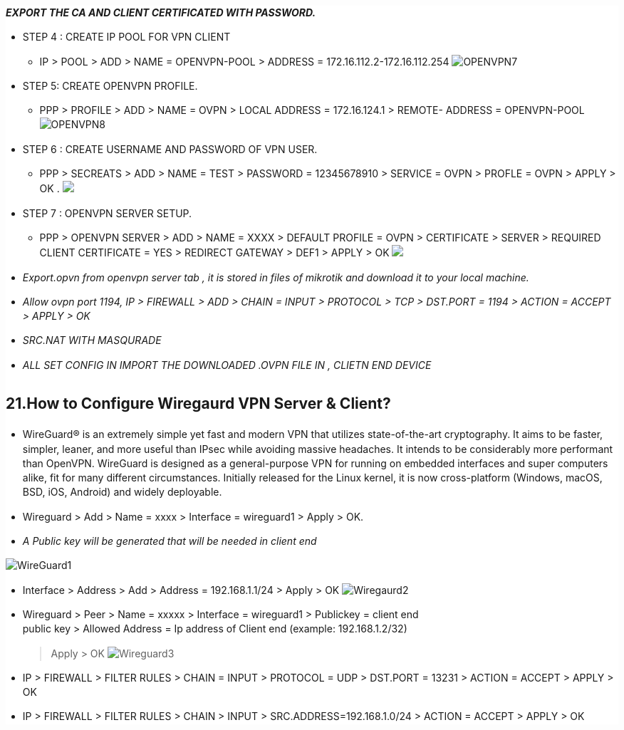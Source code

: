 ***EXPORT THE CA AND CLIENT CERTIFICATED WITH PASSWORD.***

- STEP 4 : CREATE IP POOL FOR VPN CLIENT
     - IP > POOL > ADD > NAME = OPENVPN-POOL > ADDRESS = 172.16.112.2-172.16.112.254
![OPENVPN7](https://github.com/Rajeev-Tamang/MTCSE/blob/main/openvpn7.jpg)

- STEP 5: CREATE OPENVPN PROFILE.
  - PPP > PROFILE > ADD > NAME = OVPN > LOCAL ADDRESS = 172.16.124.1 > REMOTE- 
    ADDRESS = OPENVPN-POOL
![OPENVPN8](https://github.com/Rajeev-Tamang/MTCSE/blob/main/openvpn8.jpg)

- STEP 6 : CREATE USERNAME AND PASSWORD OF VPN USER.
    - PPP > SECREATS > ADD > NAME = TEST > PASSWORD = 12345678910 > SERVICE = OVPN > 
      PROFLE = OVPN > APPLY > OK .
![](https://github.com/Rajeev-Tamang/MTCSE/blob/main/openvpn9.jpg)

- STEP 7 : OPENVPN SERVER SETUP.
     - PPP > OPENVPN  SERVER > ADD > NAME = XXXX > DEFAULT PROFILE = OVPN > CERTIFICATE > SERVER > REQUIRED CLIENT CERTIFICATE = YES > REDIRECT GATEWAY > DEF1 > APPLY > OK 
    ![](https://github.com/Rajeev-Tamang/MTCSE/blob/main/openvpn10.jpg)

- *Export.opvn from openvpn server tab , it is stored in files of mikrotik and download it to your 
   local machine.*
 - *Allow ovpn port 1194, IP > FIREWALL > ADD > CHAIN = INPUT > PROTOCOL > TCP > DST.PORT = 1194 > 
    ACTION = ACCEPT > APPLY > OK*
 - *SRC.NAT WITH MASQURADE*
 - *ALL SET CONFIG IN IMPORT THE DOWNLOADED .OVPN FILE IN , CLIETN END DEVICE*

## 21.How to Configure Wiregaurd VPN Server & Client? 
- WireGuard® is an extremely simple yet fast and modern VPN that utilizes state-of-the-art cryptography. It aims to be faster, simpler, leaner, and 
  more useful than IPsec while avoiding massive headaches. It intends to be considerably more performant than OpenVPN. WireGuard is designed as a 
  general-purpose VPN for running on embedded interfaces and super computers alike, fit for many different circumstances. Initially released for the 
  Linux kernel, it is now cross-platform (Windows, macOS, BSD, iOS, Android) and widely deployable.

- Wireguard > Add > Name = xxxx > Interface = wireguard1 > Apply > OK.
-  *A Public key will be generated that will be needed in client end*

![WireGuard1](https://github.com/Rajeev-Tamang/MTCSE/blob/main/wiregaurd1.jpg)

- Interface > Address > Add > Address = 192.168.1.1/24 > Apply > OK
 ![Wiregaurd2](https://github.com/Rajeev-Tamang/MTCSE/blob/main/wiregaurd2.jpg)

-  Wireguard > Peer > Name = xxxxx > Interface = wireguard1 > Publickey = client end  
    public key > Allowed Address = Ip address of Client end (example: 192.168.1.2/32)  
    >Apply > OK
![Wireguard3](https://github.com/Rajeev-Tamang/MTCSE/blob/main/wiregaurdpeer.jpg)

- IP > FIREWALL > FILTER RULES > CHAIN = INPUT > PROTOCOL = UDP > DST.PORT = 13231 > ACTION =  ACCEPT > APPLY > OK
- IP > FIREWALL > FILTER RULES > CHAIN > INPUT > SRC.ADDRESS=192.168.1.0/24 > ACTION = ACCEPT > APPLY > OK 
